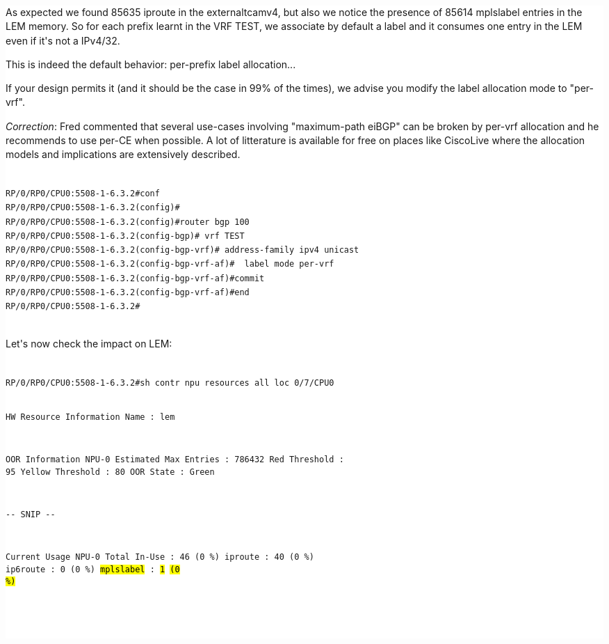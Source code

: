 As expected we found 85635 iproute in the externaltcamv4, but also we notice the presence of 85614 mplslabel entries in the LEM memory. So for each prefix learnt in the VRF TEST, we associate by default a label and it consumes one entry in the LEM even if it's not a IPv4/32.

This is indeed the default behavior: per-prefix label allocation...

If your design permits it (and it should be the case in 99% of the times), we advise you modify the label allocation mode to "per-vrf".

_Correction_: Fred commented that several use-cases involving "maximum-path eiBGP" can be broken by per-vrf allocation and he recommends to use per-CE when possible. A lot of litterature is available for free on places like CiscoLive where the allocation models and implications are extensively described.

<div class="highlighter-rouge">
<pre class="highlight">
<code>
RP/0/RP0/CPU0:5508-1-6.3.2#conf
RP/0/RP0/CPU0:5508-1-6.3.2(config)#
RP/0/RP0/CPU0:5508-1-6.3.2(config)#router bgp 100
RP/0/RP0/CPU0:5508-1-6.3.2(config-bgp)# vrf TEST
RP/0/RP0/CPU0:5508-1-6.3.2(config-bgp-vrf)# address-family ipv4 unicast
RP/0/RP0/CPU0:5508-1-6.3.2(config-bgp-vrf-af)#  label mode per-vrf
RP/0/RP0/CPU0:5508-1-6.3.2(config-bgp-vrf-af)#commit
RP/0/RP0/CPU0:5508-1-6.3.2(config-bgp-vrf-af)#end
RP/0/RP0/CPU0:5508-1-6.3.2#
</code>
</pre>
</div>

Let's now check the impact on LEM:

<div class="highlighter-rouge">
<pre class="highlight">
<code>
RP/0/RP0/CPU0:5508-1-6.3.2#sh contr npu resources all loc 0/7/CPU0

HW Resource Information
    Name                            : lem

OOR Information
    NPU-0
        Estimated Max Entries       : 786432
        Red Threshold               : 95
        Yellow Threshold            : 80
        OOR State                   : Green

-- SNIP --

Current Usage
    NPU-0
        Total In-Use                : 46       (0 %)
        iproute                     : 40       (0 %)
        ip6route                    : 0        (0 %)
        <mark>mplslabel</mark>                   : <mark>1</mark>        <mark>(0 %)</mark>
